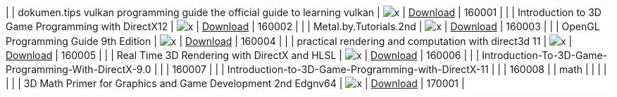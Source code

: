 |                       | dokumen.tips vulkan programming guide the official guide to learning vulkan                                                                    | ![x](https://workbooko1.oss-cn-hangzhou.aliyuncs.com/graphic_book/images/graphic_api/dokumen.tips_vulkan-programming-guide-the-official-guide-to-learning-vulkan.png?x-oss-process=image/resize,w_300/watermark,text_cWluZ3podQ==,color_FFFFFF,size_24)                                                                    | [Download](https://www.github.com/zwluoqi/graphic_books/blob/master/160001.md) | 160001 |
|                       | Introduction to 3D Game Programming with DirectX12                                                                                             | ![x](https://workbooko1.oss-cn-hangzhou.aliyuncs.com/graphic_book/images/graphic_api/Introduction-to-3D-Game-Programming-with-DirectX12.png?x-oss-process=image/resize,w_300/watermark,text_cWluZ3podQ==,color_FFFFFF,size_24)                                                                                             | [Download](https://www.github.com/zwluoqi/graphic_books/blob/master/160002.md) | 160002 |
|                       | Metal.by.Tutorials.2nd                                                                                                                         | ![x](https://workbooko1.oss-cn-hangzhou.aliyuncs.com/graphic_book/images/graphic_api/Metal.by.Tutorials.2nd.png?x-oss-process=image/resize,w_300/watermark,text_cWluZ3podQ==,color_FFFFFF,size_24)                                                                                                                         | [Download](https://www.github.com/zwluoqi/graphic_books/blob/master/160003.md) | 160003 |
|                       | OpenGL Programming Guide 9th Edition                                                                                                           | ![x](https://workbooko1.oss-cn-hangzhou.aliyuncs.com/graphic_book/images/graphic_api/OpenGL-Programming-Guide-9th-Edition.png?x-oss-process=image/resize,w_300/watermark,text_cWluZ3podQ==,color_FFFFFF,size_24)                                                                                                           | [Download](https://www.github.com/zwluoqi/graphic_books/blob/master/160004.md) | 160004 |
|                       | practical rendering and computation with direct3d 11                                                                                           | ![x](https://workbooko1.oss-cn-hangzhou.aliyuncs.com/graphic_book/images/graphic_api/practical-rendering-and-computation-with-direct3d-11.png?x-oss-process=image/resize,w_300/watermark,text_cWluZ3podQ==,color_FFFFFF,size_24)                                                                                           | [Download](https://www.github.com/zwluoqi/graphic_books/blob/master/160005.md) | 160005 |
|                       | Real Time 3D Rendering with DirectX and HLSL                                                                                                   | ![x](https://workbooko1.oss-cn-hangzhou.aliyuncs.com/graphic_book/images/graphic_api/Real-Time-3D-Rendering-with-DirectX-and-HLSL.png?x-oss-process=image/resize,w_300/watermark,text_cWluZ3podQ==,color_FFFFFF,size_24)                                                                                                   | [Download](https://www.github.com/zwluoqi/graphic_books/blob/master/160006.md) | 160006 |
|                       | Introduction-To-3D-Game-Programming-With-DirectX-9.0                                                                                           |                                                                                                                                                                                                                                                                                                                            |                                                                                | 160007 |
|                       | Introduction-to-3D-Game-Programming-with-DirectX-11                                                                                            |                                                                                                                                                                                                                                                                                                                            |                                                                                | 160008 |
| math                  |                                                                                                                                                |                                                                                                                                                                                                                                                                                                                            |                                                                                |        |
|                       | 3D Math Primer for Graphics and Game Development 2nd Edgnv64                                                                                   | ![x](https://workbooko1.oss-cn-hangzhou.aliyuncs.com/graphic_book/images/math/3D-Math-Primer-for-Graphics-and-Game-Development-2nd-Edgnv64.png?x-oss-process=image/resize,w_300/watermark,text_cWluZ3podQ==,color_FFFFFF,size_24)                                                                                          | [Download](https://www.github.com/zwluoqi/graphic_books/blob/master/170001.md) | 170001 |